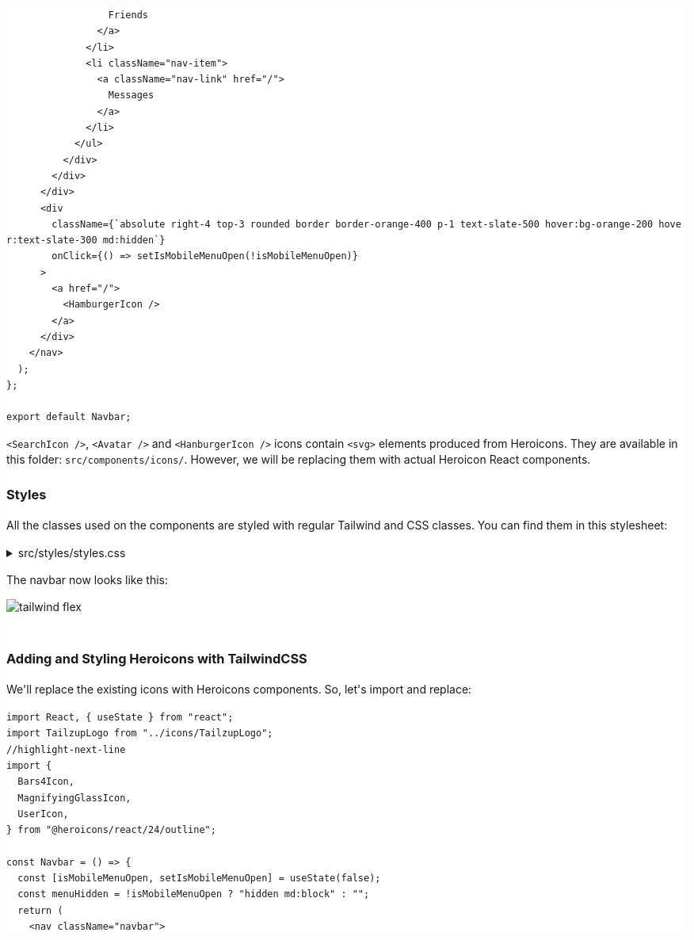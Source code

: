 ```tsx title="src/components/navbar/Navbar.tsx"
                  Friends
                </a>
              </li>
              <li className="nav-item">
                <a className="nav-link" href="/">
                  Messages
                </a>
              </li>
            </ul>
          </div>
        </div>
      </div>
      <div
        className={`absolute right-4 top-3 rounded border border-orange-400 p-1 text-slate-500 hover:bg-orange-200 hover:text-slate-300 md:hidden`}
        onClick={() => setIsMobileMenuOpen(!isMobileMenuOpen)}
      >
        <a href="/">
          <HamburgerIcon />
        </a>
      </div>
    </nav>
  );
};

export default Navbar;
```

`<SearchIcon />`, `<Avatar />` and `<HanburgerIcon />` icons contain `<svg>` elements produced from Heroicons. They are available in this folder: `src/components/icons/`. However, we will be replacing them with actual Heroicon React components.

### Styles

All the classes used on the components are styled with regular Tailwind and CSS classes. You can find them in this stylesheet:

<details><summary>src/styles/styles.css</summary></details>

The navbar now looks like this:

 <div className="centered-image">
   <img style={{alignSelf:"center"}}  src="https://refine.ams3.cdn.digitaloceanspaces.com/blog/2023-09-18-heroicons/navbar-initial2.gif"  alt="tailwind flex" />
</div>

<br/>

### Adding and Styling Heroicons with TailwindCSS

We'll replace the existing icons with Heroicons components. So, let's import and replace:

```tsx title= "src/components/navbar/Navbar.tsx"
import React, { useState } from "react";
import TailzupLogo from "../icons/TailzupLogo";
//highlight-next-line
import {
  Bars4Icon,
  MagnifyingGlassIcon,
  UserIcon,
} from "@heroicons/react/24/outline";

const Navbar = () => {
  const [isMobileMenuOpen, setIsMobileMenuOpen] = useState(false);
  const menuHidden = !isMobileMenuOpen ? "hidden md:block" : "";
  return (
    <nav className="navbar">
```